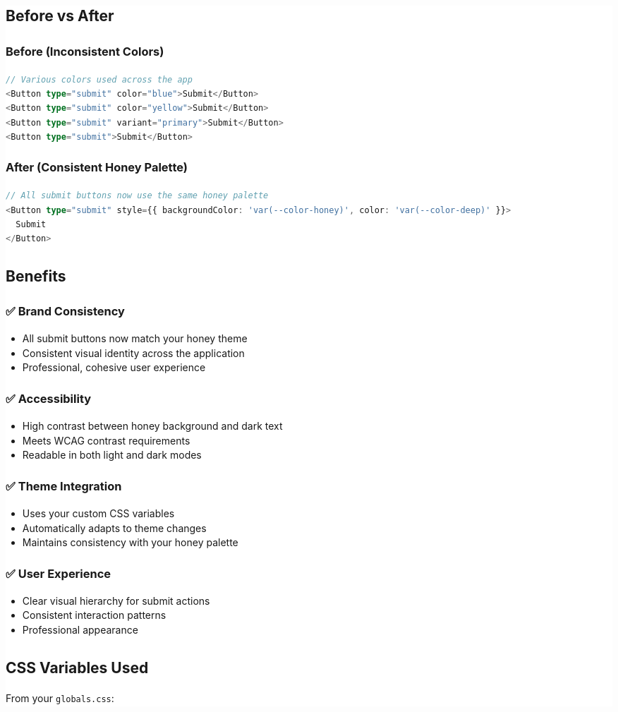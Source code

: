 ## Before vs After

### **Before (Inconsistent Colors)**

```typescript
// Various colors used across the app
<Button type="submit" color="blue">Submit</Button>
<Button type="submit" color="yellow">Submit</Button>
<Button type="submit" variant="primary">Submit</Button>
<Button type="submit">Submit</Button>
```

### **After (Consistent Honey Palette)**

```typescript
// All submit buttons now use the same honey palette
<Button type="submit" style={{ backgroundColor: 'var(--color-honey)', color: 'var(--color-deep)' }}>
  Submit
</Button>
```

## Benefits

### ✅ **Brand Consistency**

- All submit buttons now match your honey theme
- Consistent visual identity across the application
- Professional, cohesive user experience

### ✅ **Accessibility**

- High contrast between honey background and dark text
- Meets WCAG contrast requirements
- Readable in both light and dark modes

### ✅ **Theme Integration**

- Uses your custom CSS variables
- Automatically adapts to theme changes
- Maintains consistency with your honey palette

### ✅ **User Experience**

- Clear visual hierarchy for submit actions
- Consistent interaction patterns
- Professional appearance

## CSS Variables Used

From your `globals.css`:
